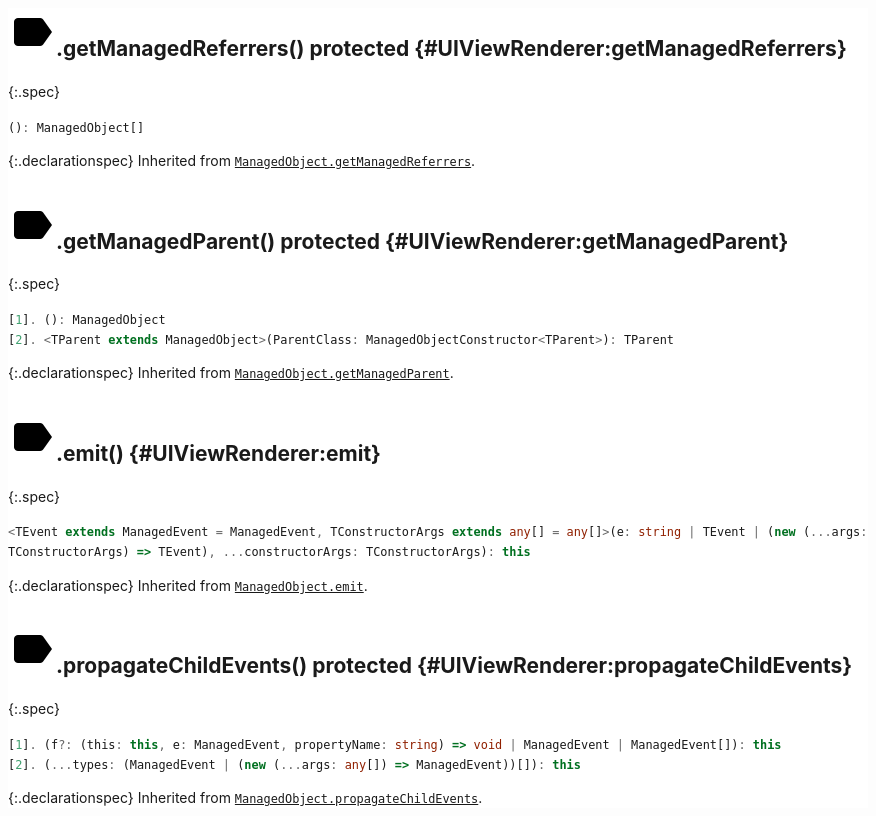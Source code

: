 

## ![](/assets/icons/spec-method.svg).getManagedReferrers() <span class="spec_tag">protected</span> {#UIViewRenderer:getManagedReferrers}
{:.spec}

```typescript
(): ManagedObject[]
```
{:.declarationspec}
Inherited from [`ManagedObject.getManagedReferrers`](./ManagedObject#ManagedObject:getManagedReferrers).



## ![](/assets/icons/spec-method.svg).getManagedParent() <span class="spec_tag">protected</span> {#UIViewRenderer:getManagedParent}
{:.spec}

```typescript
[1]. (): ManagedObject
[2]. <TParent extends ManagedObject>(ParentClass: ManagedObjectConstructor<TParent>): TParent
```
{:.declarationspec}
Inherited from [`ManagedObject.getManagedParent`](./ManagedObject#ManagedObject:getManagedParent).



## ![](/assets/icons/spec-method.svg).emit() {#UIViewRenderer:emit}
{:.spec}

```typescript
<TEvent extends ManagedEvent = ManagedEvent, TConstructorArgs extends any[] = any[]>(e: string | TEvent | (new (...args: TConstructorArgs) => TEvent), ...constructorArgs: TConstructorArgs): this
```
{:.declarationspec}
Inherited from [`ManagedObject.emit`](./ManagedObject#ManagedObject:emit).



## ![](/assets/icons/spec-method.svg).propagateChildEvents() <span class="spec_tag">protected</span> {#UIViewRenderer:propagateChildEvents}
{:.spec}

```typescript
[1]. (f?: (this: this, e: ManagedEvent, propertyName: string) => void | ManagedEvent | ManagedEvent[]): this
[2]. (...types: (ManagedEvent | (new (...args: any[]) => ManagedEvent))[]): this
```
{:.declarationspec}
Inherited from [`ManagedObject.propagateChildEvents`](./ManagedObject#ManagedObject:propagateChildEvents).
